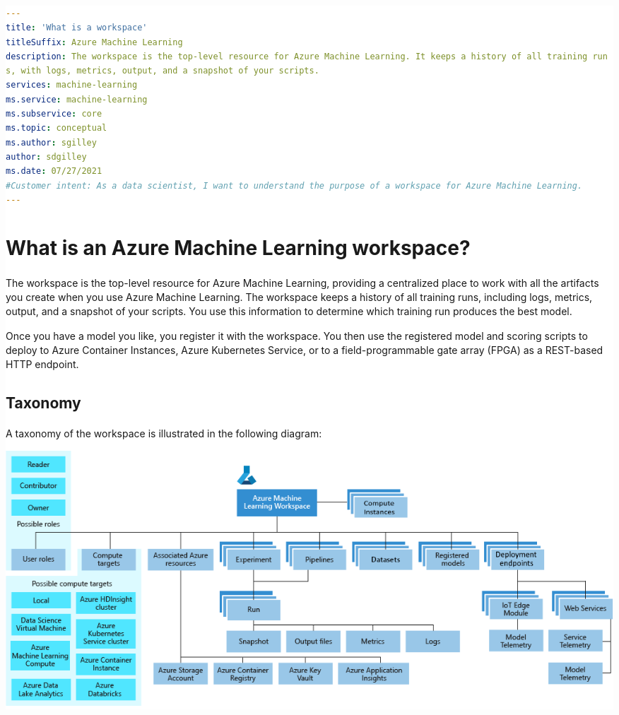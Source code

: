 ```yaml
---
title: 'What is a workspace'
titleSuffix: Azure Machine Learning
description: The workspace is the top-level resource for Azure Machine Learning. It keeps a history of all training runs, with logs, metrics, output, and a snapshot of your scripts. 
services: machine-learning
ms.service: machine-learning
ms.subservice: core
ms.topic: conceptual
ms.author: sgilley
author: sdgilley
ms.date: 07/27/2021
#Customer intent: As a data scientist, I want to understand the purpose of a workspace for Azure Machine Learning.
---
```



# What is an Azure Machine Learning workspace?

The workspace is the top-level resource for Azure Machine Learning, providing a centralized place to work with all the artifacts you create when you use Azure Machine Learning.  The workspace keeps a history of all training runs, including logs, metrics, output, and a snapshot of your scripts. You use this information to determine which training run produces the best model.  

Once you have a model you like, you register it with the workspace. You then use the registered model and scoring scripts to deploy to Azure Container Instances, Azure Kubernetes Service, or to a field-programmable gate array (FPGA) as a REST-based HTTP endpoint.

## Taxonomy 

A taxonomy of the workspace is illustrated in the following diagram:

[![Workspace taxonomy](./media/concept-workspace/azure-machine-learning-taxonomy.png)](./media/concept-workspace/azure-machine-learning-taxonomy.png#lightbox)
